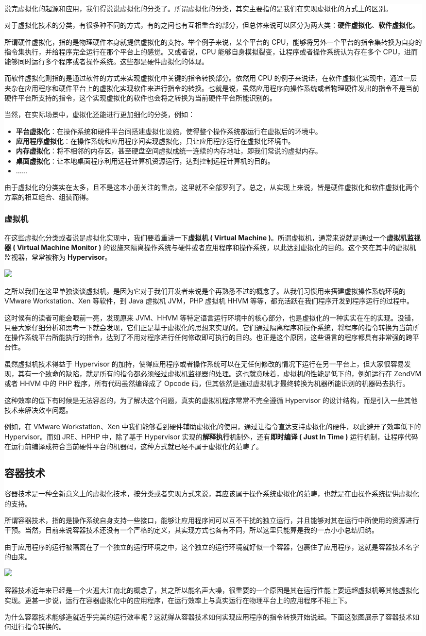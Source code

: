 说完虚拟化的起源和应用，我们得说说虚拟化的分类了。所谓虚拟化的分类，其实主要指的是我们在实现虚拟化的方式上的区别。

对于虚拟化技术的分类，有很多种不同的方式，有的之间也有互相重合的部分，但总体来说可以区分为两大类：**硬件虚拟化**、**软件虚拟化**。

所谓硬件虚拟化，指的是物理硬件本身就提供虚拟化的支持。举个例子来说，某个平台的 CPU，能够将另外一个平台的指令集转换为自身的指令集执行，并给程序完全运行在那个平台上的感觉。又或者说，CPU 能够自身模拟裂变，让程序或者操作系统认为存在多个 CPU，进而能够同时运行多个程序或者操作系统。这些都是硬件虚拟化的体现。

而软件虚拟化则指的是通过软件的方式来实现虚拟化中关键的指令转换部分。依然用 CPU 的例子来说话，在软件虚拟化实现中，通过一层夹杂在应用程序和硬件平台上的虚拟化实现软件来进行指令的转换。也就是说，虽然应用程序向操作系统或者物理硬件发出的指令不是当前硬件平台所支持的指令，这个实现虚拟化的软件也会将之转换为当前硬件平台所能识别的。

当然，在实际场景中，虚拟化还能进行更加细化的分类，例如：

*   **平台虚拟化**：在操作系统和硬件平台间搭建虚拟化设施，使得整个操作系统都运行在虚拟后的环境中。
*   **应用程序虚拟化**：在操作系统和应用程序间实现虚拟化，只让应用程序运行在虚拟化环境中。
*   **内存虚拟化**：将不相邻的内存区，甚至硬盘空间虚拟成统一连续的内存地址，即我们常说的虚拟内存。
*   **桌面虚拟化**：让本地桌面程序利用远程计算机资源运行，达到控制远程计算机的目的。
*   ……

由于虚拟化的分类实在太多，且不是这本小册关注的重点，这里就不全部罗列了。总之，从实现上来说，皆是硬件虚拟化和软件虚拟化两个方案的相互组合、组装而得。

### 虚拟机

在这些虚拟化分类或者说是虚拟化实现中，我们要着重讲一下**虚拟机 ( Virtual Machine )**。所谓虚拟机，通常来说就是通过一个**虚拟机监视器 ( Virtual Machine Monitor )** 的设施来隔离操作系统与硬件或者应用程序和操作系统，以此达到虚拟化的目的。这个夹在其中的虚拟机监视器，常常被称为 **Hypervisor**。

![](//images.weserv.nl/?url=user-gold-cdn.xitu.io/2018/8/31/16590358c6f2217e?w=748&h=634&f=png&s=59855)

之所以我们在这里单独谈谈虚拟机，是因为它对于我们开发者来说是个再熟悉不过的概念了。从我们习惯用来搭建虚拟操作系统环境的 VMware Workstation、Xen 等软件，到 Java 虚拟机 JVM，PHP 虚拟机 HHVM 等等，都充活跃在我们程序开发到程序运行的过程中。

这时候有的读者可能会眼前一亮，发现原来 JVM、HHVM 等特定语言运行环境中的核心部分，也是虚拟化的一种实实在在的实现。没错，只要大家仔细分析和思考一下就会发现，它们正是基于虚拟化的思想来实现的。它们通过隔离程序和操作系统，将程序的指令转换为当前所在操作系统平台所能执行的指令，达到了不用对程序进行任何修改即可执行的目的。也正是这个原因，这些语言的程序都具有非常强的跨平台性。

虽然虚拟机技术得益于 Hypervisor 的加持，使得应用程序或者操作系统可以在无任何修改的情况下运行在另一平台上，但大家很容易发现，其有一个致命的缺陷，就是所有的指令都必须经过虚拟机监视器的处理。这也就意味着，虚拟机的性能是低下的，例如运行在 ZendVM 或者 HHVM 中的 PHP 程序，所有代码虽然编译成了 Opcode 码，但其依然是通过虚拟机才最终转换为机器所能识别的机器码去执行。

这种效率的低下有时候是无法容忍的，为了解决这个问题，真实的虚拟机程序常常不完全遵循 Hypervisor 的设计结构，而是引入一些其他技术来解决效率问题。

例如，在 VMware Workstation、Xen 中我们能够看到硬件辅助虚拟化的使用，通过让指令直达支持虚拟化的硬件，以此避开了效率低下的 Hypervisor。而如 JRE、HPHP 中，除了基于 Hypervisor 实现的**解释执行**机制外，还有**即时编译 ( Just In Time )** 运行机制，让程序代码在运行前编译成符合当前硬件平台的机器码，这种方式就已经不属于虚拟化的范畴了。

## 容器技术

容器技术是一种全新意义上的虚拟化技术，按分类或者实现方式来说，其应该属于操作系统虚拟化的范畴，也就是在由操作系统提供虚拟化的支持。

所谓容器技术，指的是操作系统自身支持一些接口，能够让应用程序间可以互不干扰的独立运行，并且能够对其在运行中所使用的资源进行干预。当然，目前来说容器技术还没有一个严格的定义，其实现方式也各有不同，所以这里只能算是我的一点小小总结归纳。

由于应用程序的运行被隔离在了一个独立的运行环境之中，这个独立的运行环境就好似一个容器，包裹住了应用程序，这就是容器技术名字的由来。

![](//images.weserv.nl/?url=user-gold-cdn.xitu.io/2018/9/1/1659296247facf28?w=485&h=246&f=png&s=39990)

容器技术近年来已经是一个火遍大江南北的概念了，其之所以能名声大噪，很重要的一个原因是其在运行性能上要远超虚拟机等其他虚拟化实现。更甚一步说，运行在容器虚拟化中的应用程序，在运行效率上与真实运行在物理平台上的应用程序不相上下。

为什么容器技术能够造就近乎完美的运行效率呢？这就得从容器技术如何实现应用程序的指令转换开始说起。下面这张图展示了容器技术如何进行指令转换的。
